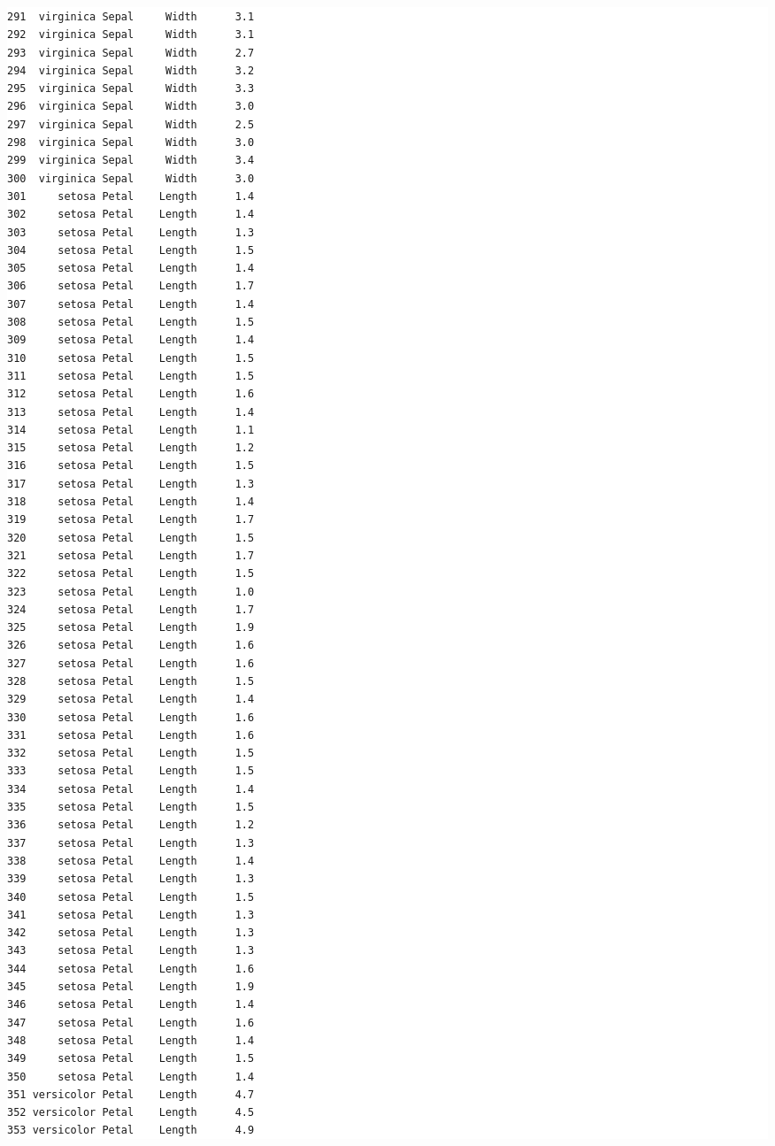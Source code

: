 ```
291  virginica Sepal     Width      3.1
292  virginica Sepal     Width      3.1
293  virginica Sepal     Width      2.7
294  virginica Sepal     Width      3.2
295  virginica Sepal     Width      3.3
296  virginica Sepal     Width      3.0
297  virginica Sepal     Width      2.5
298  virginica Sepal     Width      3.0
299  virginica Sepal     Width      3.4
300  virginica Sepal     Width      3.0
301     setosa Petal    Length      1.4
302     setosa Petal    Length      1.4
303     setosa Petal    Length      1.3
304     setosa Petal    Length      1.5
305     setosa Petal    Length      1.4
306     setosa Petal    Length      1.7
307     setosa Petal    Length      1.4
308     setosa Petal    Length      1.5
309     setosa Petal    Length      1.4
310     setosa Petal    Length      1.5
311     setosa Petal    Length      1.5
312     setosa Petal    Length      1.6
313     setosa Petal    Length      1.4
314     setosa Petal    Length      1.1
315     setosa Petal    Length      1.2
316     setosa Petal    Length      1.5
317     setosa Petal    Length      1.3
318     setosa Petal    Length      1.4
319     setosa Petal    Length      1.7
320     setosa Petal    Length      1.5
321     setosa Petal    Length      1.7
322     setosa Petal    Length      1.5
323     setosa Petal    Length      1.0
324     setosa Petal    Length      1.7
325     setosa Petal    Length      1.9
326     setosa Petal    Length      1.6
327     setosa Petal    Length      1.6
328     setosa Petal    Length      1.5
329     setosa Petal    Length      1.4
330     setosa Petal    Length      1.6
331     setosa Petal    Length      1.6
332     setosa Petal    Length      1.5
333     setosa Petal    Length      1.5
334     setosa Petal    Length      1.4
335     setosa Petal    Length      1.5
336     setosa Petal    Length      1.2
337     setosa Petal    Length      1.3
338     setosa Petal    Length      1.4
339     setosa Petal    Length      1.3
340     setosa Petal    Length      1.5
341     setosa Petal    Length      1.3
342     setosa Petal    Length      1.3
343     setosa Petal    Length      1.3
344     setosa Petal    Length      1.6
345     setosa Petal    Length      1.9
346     setosa Petal    Length      1.4
347     setosa Petal    Length      1.6
348     setosa Petal    Length      1.4
349     setosa Petal    Length      1.5
350     setosa Petal    Length      1.4
351 versicolor Petal    Length      4.7
352 versicolor Petal    Length      4.5
353 versicolor Petal    Length      4.9
```